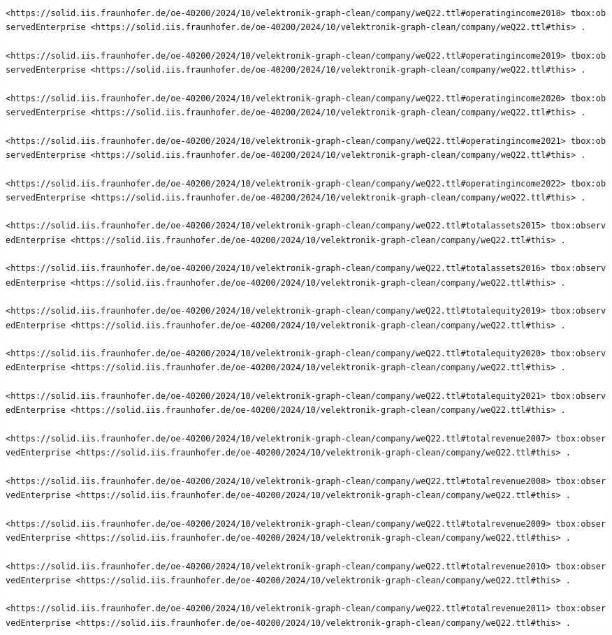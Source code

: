     <https://solid.iis.fraunhofer.de/oe-40200/2024/10/velektronik-graph-clean/company/weQ22.ttl#operatingincome2018> tbox:observedEnterprise <https://solid.iis.fraunhofer.de/oe-40200/2024/10/velektronik-graph-clean/company/weQ22.ttl#this> .
    
    <https://solid.iis.fraunhofer.de/oe-40200/2024/10/velektronik-graph-clean/company/weQ22.ttl#operatingincome2019> tbox:observedEnterprise <https://solid.iis.fraunhofer.de/oe-40200/2024/10/velektronik-graph-clean/company/weQ22.ttl#this> .
    
    <https://solid.iis.fraunhofer.de/oe-40200/2024/10/velektronik-graph-clean/company/weQ22.ttl#operatingincome2020> tbox:observedEnterprise <https://solid.iis.fraunhofer.de/oe-40200/2024/10/velektronik-graph-clean/company/weQ22.ttl#this> .
    
    <https://solid.iis.fraunhofer.de/oe-40200/2024/10/velektronik-graph-clean/company/weQ22.ttl#operatingincome2021> tbox:observedEnterprise <https://solid.iis.fraunhofer.de/oe-40200/2024/10/velektronik-graph-clean/company/weQ22.ttl#this> .
    
    <https://solid.iis.fraunhofer.de/oe-40200/2024/10/velektronik-graph-clean/company/weQ22.ttl#operatingincome2022> tbox:observedEnterprise <https://solid.iis.fraunhofer.de/oe-40200/2024/10/velektronik-graph-clean/company/weQ22.ttl#this> .
    
    <https://solid.iis.fraunhofer.de/oe-40200/2024/10/velektronik-graph-clean/company/weQ22.ttl#totalassets2015> tbox:observedEnterprise <https://solid.iis.fraunhofer.de/oe-40200/2024/10/velektronik-graph-clean/company/weQ22.ttl#this> .
    
    <https://solid.iis.fraunhofer.de/oe-40200/2024/10/velektronik-graph-clean/company/weQ22.ttl#totalassets2016> tbox:observedEnterprise <https://solid.iis.fraunhofer.de/oe-40200/2024/10/velektronik-graph-clean/company/weQ22.ttl#this> .
    
    <https://solid.iis.fraunhofer.de/oe-40200/2024/10/velektronik-graph-clean/company/weQ22.ttl#totalequity2019> tbox:observedEnterprise <https://solid.iis.fraunhofer.de/oe-40200/2024/10/velektronik-graph-clean/company/weQ22.ttl#this> .
    
    <https://solid.iis.fraunhofer.de/oe-40200/2024/10/velektronik-graph-clean/company/weQ22.ttl#totalequity2020> tbox:observedEnterprise <https://solid.iis.fraunhofer.de/oe-40200/2024/10/velektronik-graph-clean/company/weQ22.ttl#this> .
    
    <https://solid.iis.fraunhofer.de/oe-40200/2024/10/velektronik-graph-clean/company/weQ22.ttl#totalequity2021> tbox:observedEnterprise <https://solid.iis.fraunhofer.de/oe-40200/2024/10/velektronik-graph-clean/company/weQ22.ttl#this> .
    
    <https://solid.iis.fraunhofer.de/oe-40200/2024/10/velektronik-graph-clean/company/weQ22.ttl#totalrevenue2007> tbox:observedEnterprise <https://solid.iis.fraunhofer.de/oe-40200/2024/10/velektronik-graph-clean/company/weQ22.ttl#this> .
    
    <https://solid.iis.fraunhofer.de/oe-40200/2024/10/velektronik-graph-clean/company/weQ22.ttl#totalrevenue2008> tbox:observedEnterprise <https://solid.iis.fraunhofer.de/oe-40200/2024/10/velektronik-graph-clean/company/weQ22.ttl#this> .
    
    <https://solid.iis.fraunhofer.de/oe-40200/2024/10/velektronik-graph-clean/company/weQ22.ttl#totalrevenue2009> tbox:observedEnterprise <https://solid.iis.fraunhofer.de/oe-40200/2024/10/velektronik-graph-clean/company/weQ22.ttl#this> .
    
    <https://solid.iis.fraunhofer.de/oe-40200/2024/10/velektronik-graph-clean/company/weQ22.ttl#totalrevenue2010> tbox:observedEnterprise <https://solid.iis.fraunhofer.de/oe-40200/2024/10/velektronik-graph-clean/company/weQ22.ttl#this> .
    
    <https://solid.iis.fraunhofer.de/oe-40200/2024/10/velektronik-graph-clean/company/weQ22.ttl#totalrevenue2011> tbox:observedEnterprise <https://solid.iis.fraunhofer.de/oe-40200/2024/10/velektronik-graph-clean/company/weQ22.ttl#this> .
    
